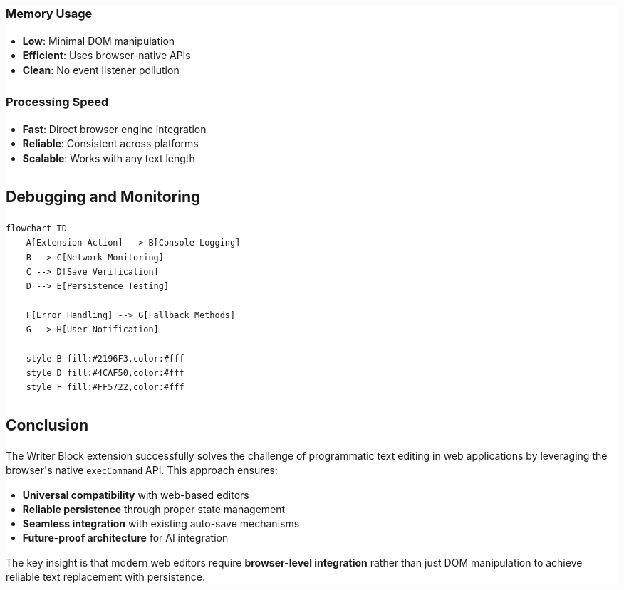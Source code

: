 ### Memory Usage
- **Low**: Minimal DOM manipulation
- **Efficient**: Uses browser-native APIs
- **Clean**: No event listener pollution

### Processing Speed
- **Fast**: Direct browser engine integration
- **Reliable**: Consistent across platforms
- **Scalable**: Works with any text length

## Debugging and Monitoring

```mermaid
flowchart TD
    A[Extension Action] --> B[Console Logging]
    B --> C[Network Monitoring]
    C --> D[Save Verification]
    D --> E[Persistence Testing]
    
    F[Error Handling] --> G[Fallback Methods]
    G --> H[User Notification]
    
    style B fill:#2196F3,color:#fff
    style D fill:#4CAF50,color:#fff
    style F fill:#FF5722,color:#fff
```

## Conclusion

The Writer Block extension successfully solves the challenge of programmatic text editing in web applications by leveraging the browser's native `execCommand` API. This approach ensures:

- **Universal compatibility** with web-based editors
- **Reliable persistence** through proper state management
- **Seamless integration** with existing auto-save mechanisms
- **Future-proof architecture** for AI integration

The key insight is that modern web editors require **browser-level integration** rather than just DOM manipulation to achieve reliable text replacement with persistence.
